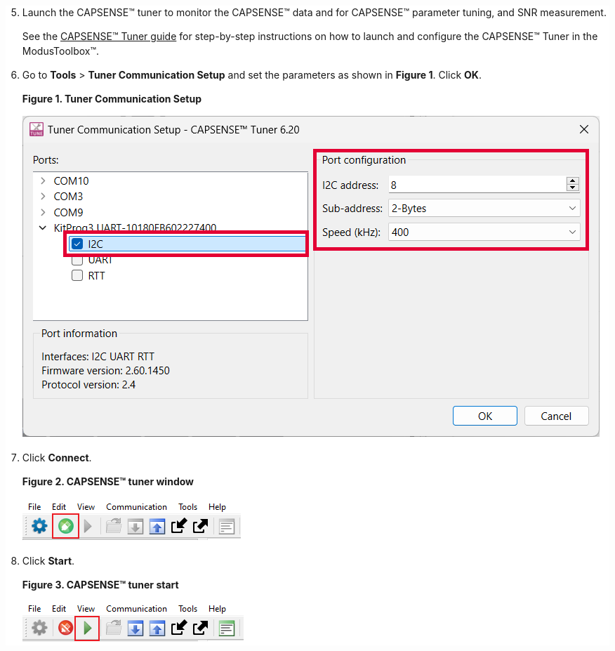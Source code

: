 5. Launch the CAPSENSE&trade; tuner to monitor the CAPSENSE&trade; data and for CAPSENSE&trade; parameter tuning, and SNR measurement.

   See the [CAPSENSE&trade; Tuner guide](https://www.infineon.com/ModusToolboxCapSenseTuner) for step-by-step instructions on how to launch and configure the CAPSENSE&trade; Tuner in the ModusToolbox&trade;.

6. Go to **Tools** > **Tuner Communication Setup** and set the parameters as shown in **Figure 1**. Click **OK**.

   **Figure 1. Tuner Communication Setup**

   ![](images/tuner-configuration-setup.png)

7. Click **Connect**.

   **Figure 2. CAPSENSE&trade; tuner window**

   ![](images/connect-symbol.png)

8. Click **Start**.

   **Figure 3. CAPSENSE&trade; tuner start**

   ![](images/start-symbol.png)

